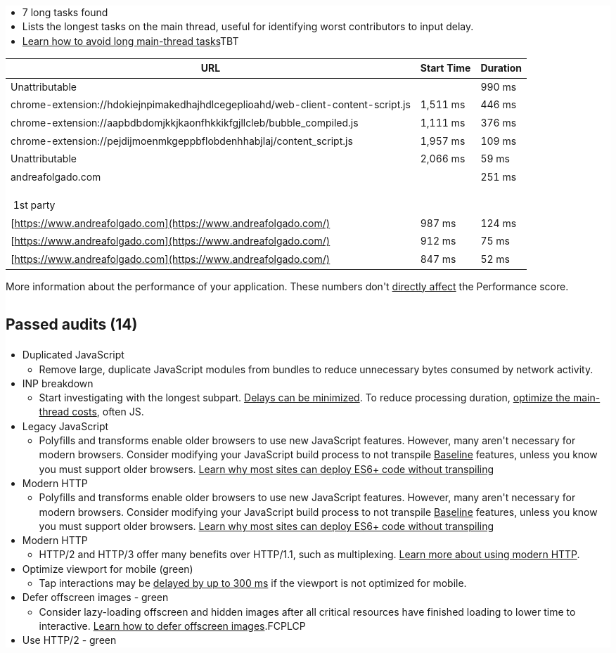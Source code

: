 * 7 long tasks found
* Lists the longest tasks on the main thread, useful for identifying worst contributors to input delay. 
* [Learn how to avoid long main-thread tasks](https://web.dev/articles/optimize-long-tasks?utm_source=lighthouse&utm_medium=devtools)TBT

| URL                                                                              | Start Time | Duration |
| -------------------------------------------------------------------------------- | ---------- | -------- |
| Unattributable                                                                   |            | 990 ms   |
| chrome-extension://hdokiejnpimakedhajhdlcegeplioahd/web-client-content-script.js | 1,511 ms   | 446 ms   |
| chrome-extension://aapbdbdomjkkjkaonfhkkikfgjllcleb/bubble_compiled.js           | 1,111 ms   | 376 ms   |
| chrome-extension://pejdijmoenmkgeppbflobdenhhabjlaj/content_script.js            | 1,957 ms   | 109 ms   |
| Unattributable                                                                   | 2,066 ms   | 59 ms    |
| andreafolgado.com<br><br> 1st party                                              |            | 251 ms   |
| [https://www.andreafolgado.com](https://www.andreafolgado.com/)                  | 987 ms     | 124 ms   |
| [https://www.andreafolgado.com](https://www.andreafolgado.com/)                  | 912 ms     | 75 ms    |
| [https://www.andreafolgado.com](https://www.andreafolgado.com/)                  | 847 ms     | 52 ms    |

More information about the performance of your application. These numbers don't [directly affect](https://developer.chrome.com/docs/lighthouse/performance/performance-scoring/?utm_source=lighthouse&utm_medium=devtools) the Performance score.

## Passed audits (14)

* Duplicated JavaScript
	* Remove large, duplicate JavaScript modules from bundles to reduce unnecessary bytes consumed by network activity.
* INP breakdown
	* Start investigating with the longest subpart. [Delays can be minimized](https://web.dev/articles/optimize-inp?utm_source=lighthouse&utm_medium=devtools#optimize_interactions). To reduce processing duration, [optimize the main-thread costs](https://web.dev/articles/optimize-long-tasks?utm_source=lighthouse&utm_medium=devtools), often JS.
* Legacy JavaScript
	* Polyfills and transforms enable older browsers to use new JavaScript features. However, many aren't necessary for modern browsers. Consider modifying your JavaScript build process to not transpile [Baseline](https://web.dev/articles/baseline-and-polyfills?utm_source=lighthouse&utm_medium=devtools) features, unless you know you must support older browsers. [Learn why most sites can deploy ES6+ code without transpiling](https://philipwalton.com/articles/the-state-of-es5-on-the-web/)
* Modern HTTP
	* Polyfills and transforms enable older browsers to use new JavaScript features. However, many aren't necessary for modern browsers. Consider modifying your JavaScript build process to not transpile [Baseline](https://web.dev/articles/baseline-and-polyfills?utm_source=lighthouse&utm_medium=devtools) features, unless you know you must support older browsers. [Learn why most sites can deploy ES6+ code without transpiling](https://philipwalton.com/articles/the-state-of-es5-on-the-web/)
* Modern HTTP
	* HTTP/2 and HTTP/3 offer many benefits over HTTP/1.1, such as multiplexing. [Learn more about using modern HTTP](https://developer.chrome.com/docs/lighthouse/best-practices/uses-http2/?utm_source=lighthouse&utm_medium=devtools).
* Optimize viewport for mobile (green)
	* Tap interactions may be [delayed by up to 300 ms](https://developer.chrome.com/blog/300ms-tap-delay-gone-away/?utm_source=lighthouse&utm_medium=devtools) if the viewport is not optimized for mobile.
* Defer offscreen images - green
	* Consider lazy-loading offscreen and hidden images after all critical resources have finished loading to lower time to interactive. [Learn how to defer offscreen images](https://developer.chrome.com/docs/lighthouse/performance/offscreen-images/?utm_source=lighthouse&utm_medium=devtools).FCPLCP
* Use HTTP/2 - green